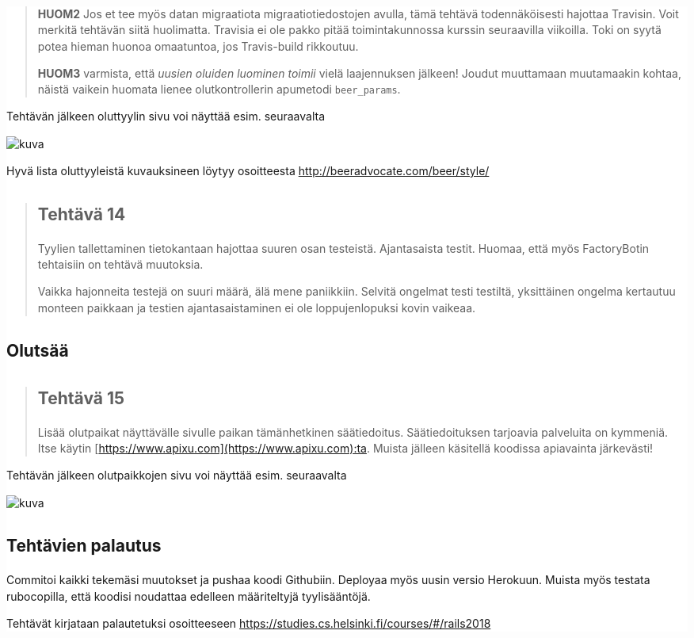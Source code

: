 > **HUOM2** Jos et tee myös datan migraatiota migraatiotiedostojen avulla, tämä tehtävä todennäköisesti hajottaa Travisin. Voit merkitä tehtävän siitä huolimatta. Travisia ei ole pakko pitää toimintakunnossa kurssin seuraavilla viikoilla. Toki on syytä potea hieman huonoa omaatuntoa, jos Travis-build rikkoutuu.
>
> **HUOM3** varmista, että _uusien oluiden luominen toimii_ vielä laajennuksen jälkeen! Joudut muuttamaan muutamaakin kohtaa, näistä vaikein huomata lienee olutkontrollerin apumetodi <code>beer_params</code>.

Tehtävän jälkeen oluttyylin sivu voi näyttää esim. seuraavalta

![kuva](https://github.com/mluukkai/WebPalvelinohjelmointi2018/raw/master/images/ratebeer-w5-6.png)

Hyvä lista oluttyyleistä kuvauksineen löytyy osoitteesta http://beeradvocate.com/beer/style/

> ## Tehtävä 14
>
> Tyylien tallettaminen tietokantaan hajottaa suuren osan testeistä. Ajantasaista testit. Huomaa, että myös FactoryBotin tehtaisiin on tehtävä muutoksia.
>
> Vaikka hajonneita testejä on suuri määrä, älä mene paniikkiin. Selvitä ongelmat testi testiltä, yksittäinen ongelma kertautuu monteen paikkaan ja testien ajantasaistaminen ei ole loppujenlopuksi kovin vaikeaa.

## Olutsää

> ## Tehtävä 15
>
> Lisää olutpaikat näyttävälle sivulle paikan tämänhetkinen säätiedoitus. Säätiedoituksen tarjoavia palveluita on kymmeniä. Itse käytin [https://www.apixu.com](https://www.apixu.com):ta. Muista jälleen käsitellä koodissa apiavainta järkevästi!

Tehtävän jälkeen olutpaikkojen sivu voi näyttää esim. seuraavalta

![kuva](https://github.com/mluukkai/WebPalvelinohjelmointi2017/raw/master/images/ratebeer-w5-9.png)

## Tehtävien palautus

Commitoi kaikki tekemäsi muutokset ja pushaa koodi Githubiin. Deployaa myös uusin versio Herokuun. Muista myös testata rubocopilla, että koodisi noudattaa edelleen määriteltyjä tyylisääntöjä. 

Tehtävät kirjataan palautetuksi osoitteeseen https://studies.cs.helsinki.fi/courses/#/rails2018